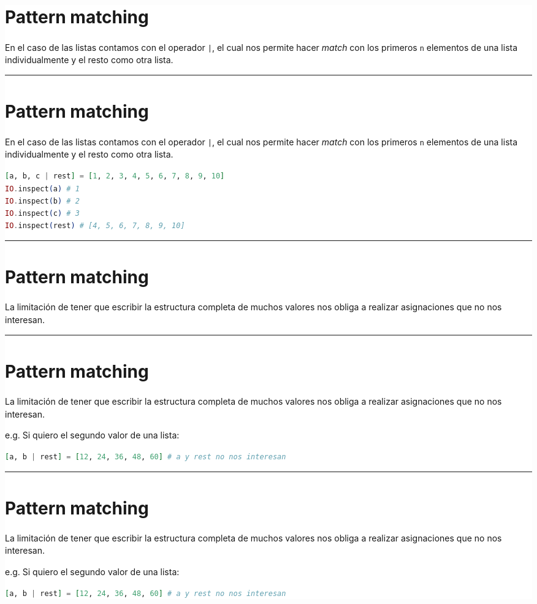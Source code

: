# Pattern matching

En el caso de las listas contamos con el operador `|`, el cual nos permite hacer *match* con los primeros `n` elementos de una lista individualmente y el resto como otra lista.

---

# Pattern matching

En el caso de las listas contamos con el operador `|`, el cual nos permite hacer *match* con los primeros `n` elementos de una lista individualmente y el resto como otra lista.

```elixir
[a, b, c | rest] = [1, 2, 3, 4, 5, 6, 7, 8, 9, 10]
IO.inspect(a) # 1
IO.inspect(b) # 2
IO.inspect(c) # 3
IO.inspect(rest) # [4, 5, 6, 7, 8, 9, 10]
```

---

# Pattern matching

La limitación de tener que escribir la estructura completa de muchos valores nos obliga a realizar asignaciones que no nos interesan.

---

# Pattern matching

La limitación de tener que escribir la estructura completa de muchos valores nos obliga a realizar asignaciones que no nos interesan.

e.g. Si quiero el segundo valor de una lista:

```elixir
[a, b | rest] = [12, 24, 36, 48, 60] # a y rest no nos interesan
```

---

# Pattern matching

La limitación de tener que escribir la estructura completa de muchos valores nos obliga a realizar asignaciones que no nos interesan.

e.g. Si quiero el segundo valor de una lista:

```elixir
[a, b | rest] = [12, 24, 36, 48, 60] # a y rest no nos interesan
```
